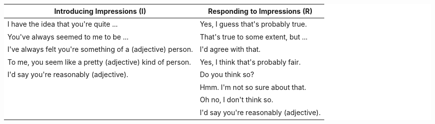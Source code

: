 | Introducing Impressions (I)                                | Responding to Impressions (R)          |
| ---------------------------------------------------------- | -------------------------------------- |
| I have the idea that you're quite ...                      | Yes, I guess that's probably true.     |
| You've always seemed to me to be ...                       | That's true to some extent, but ...    |
| I've always felt you're something of a (adjective) person. | I'd agree with that.                   |
| To me, you seem like a pretty (adjective) kind of person.  | Yes, I think that's probably fair.     |
| I'd say you're reasonably (adjective).                     | Do you think so?                       |
|                                                            | Hmm. I'm not so sure about that.       |
|                                                            | Oh no, I don't think so.               |
|                                                            | I'd say you're reasonably (adjective). |
